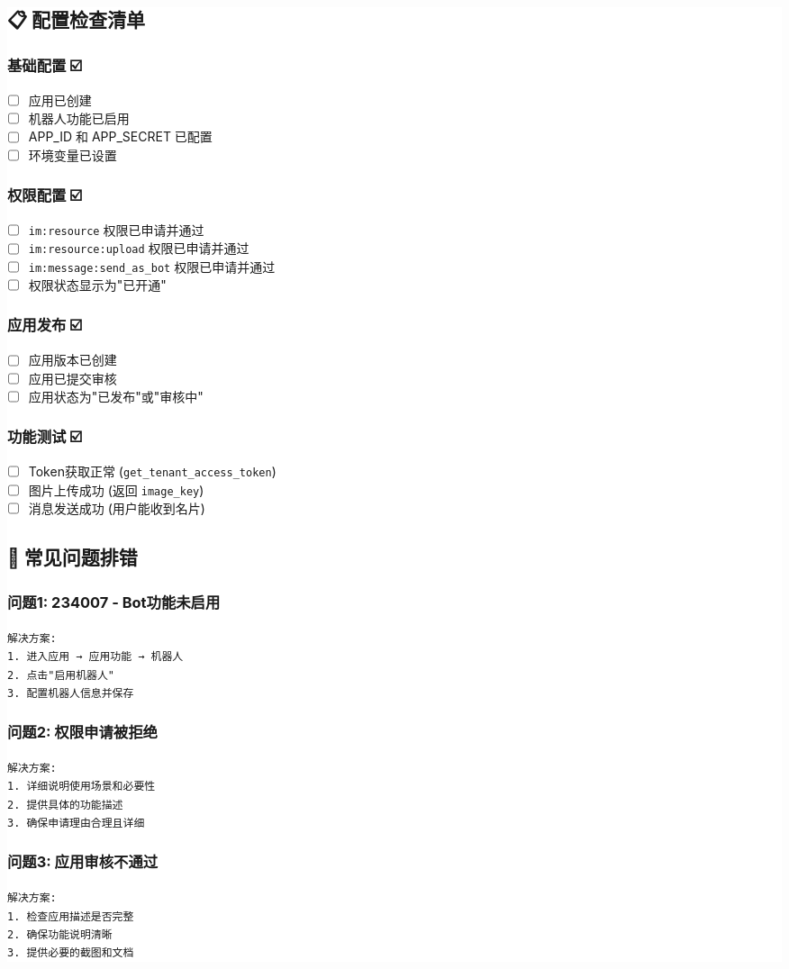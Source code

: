 ## 📋 配置检查清单

### 基础配置 ☑️
- [ ] 应用已创建
- [ ] 机器人功能已启用  
- [ ] APP_ID 和 APP_SECRET 已配置
- [ ] 环境变量已设置

### 权限配置 ☑️  
- [ ] `im:resource` 权限已申请并通过
- [ ] `im:resource:upload` 权限已申请并通过
- [ ] `im:message:send_as_bot` 权限已申请并通过
- [ ] 权限状态显示为"已开通"

### 应用发布 ☑️
- [ ] 应用版本已创建
- [ ] 应用已提交审核  
- [ ] 应用状态为"已发布"或"审核中"

### 功能测试 ☑️
- [ ] Token获取正常 (`get_tenant_access_token`)
- [ ] 图片上传成功 (返回 `image_key`)  
- [ ] 消息发送成功 (用户能收到名片)

## 🚨 常见问题排错

### 问题1: 234007 - Bot功能未启用
```
解决方案:
1. 进入应用 → 应用功能 → 机器人  
2. 点击"启用机器人"
3. 配置机器人信息并保存
```

### 问题2: 权限申请被拒绝
```
解决方案:
1. 详细说明使用场景和必要性
2. 提供具体的功能描述
3. 确保申请理由合理且详细
```

### 问题3: 应用审核不通过
```
解决方案:
1. 检查应用描述是否完整
2. 确保功能说明清晰
3. 提供必要的截图和文档
```
